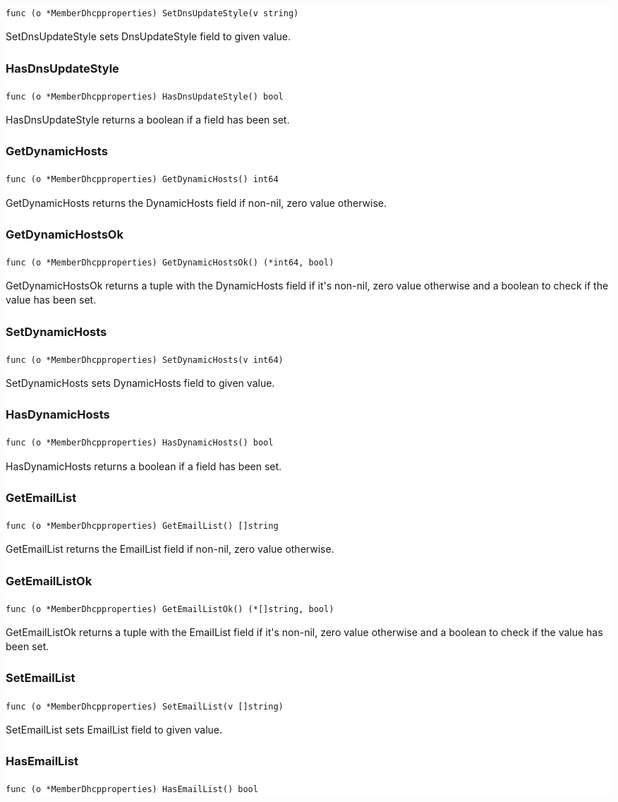 `func (o *MemberDhcpproperties) SetDnsUpdateStyle(v string)`

SetDnsUpdateStyle sets DnsUpdateStyle field to given value.

### HasDnsUpdateStyle

`func (o *MemberDhcpproperties) HasDnsUpdateStyle() bool`

HasDnsUpdateStyle returns a boolean if a field has been set.

### GetDynamicHosts

`func (o *MemberDhcpproperties) GetDynamicHosts() int64`

GetDynamicHosts returns the DynamicHosts field if non-nil, zero value otherwise.

### GetDynamicHostsOk

`func (o *MemberDhcpproperties) GetDynamicHostsOk() (*int64, bool)`

GetDynamicHostsOk returns a tuple with the DynamicHosts field if it's non-nil, zero value otherwise
and a boolean to check if the value has been set.

### SetDynamicHosts

`func (o *MemberDhcpproperties) SetDynamicHosts(v int64)`

SetDynamicHosts sets DynamicHosts field to given value.

### HasDynamicHosts

`func (o *MemberDhcpproperties) HasDynamicHosts() bool`

HasDynamicHosts returns a boolean if a field has been set.

### GetEmailList

`func (o *MemberDhcpproperties) GetEmailList() []string`

GetEmailList returns the EmailList field if non-nil, zero value otherwise.

### GetEmailListOk

`func (o *MemberDhcpproperties) GetEmailListOk() (*[]string, bool)`

GetEmailListOk returns a tuple with the EmailList field if it's non-nil, zero value otherwise
and a boolean to check if the value has been set.

### SetEmailList

`func (o *MemberDhcpproperties) SetEmailList(v []string)`

SetEmailList sets EmailList field to given value.

### HasEmailList

`func (o *MemberDhcpproperties) HasEmailList() bool`
